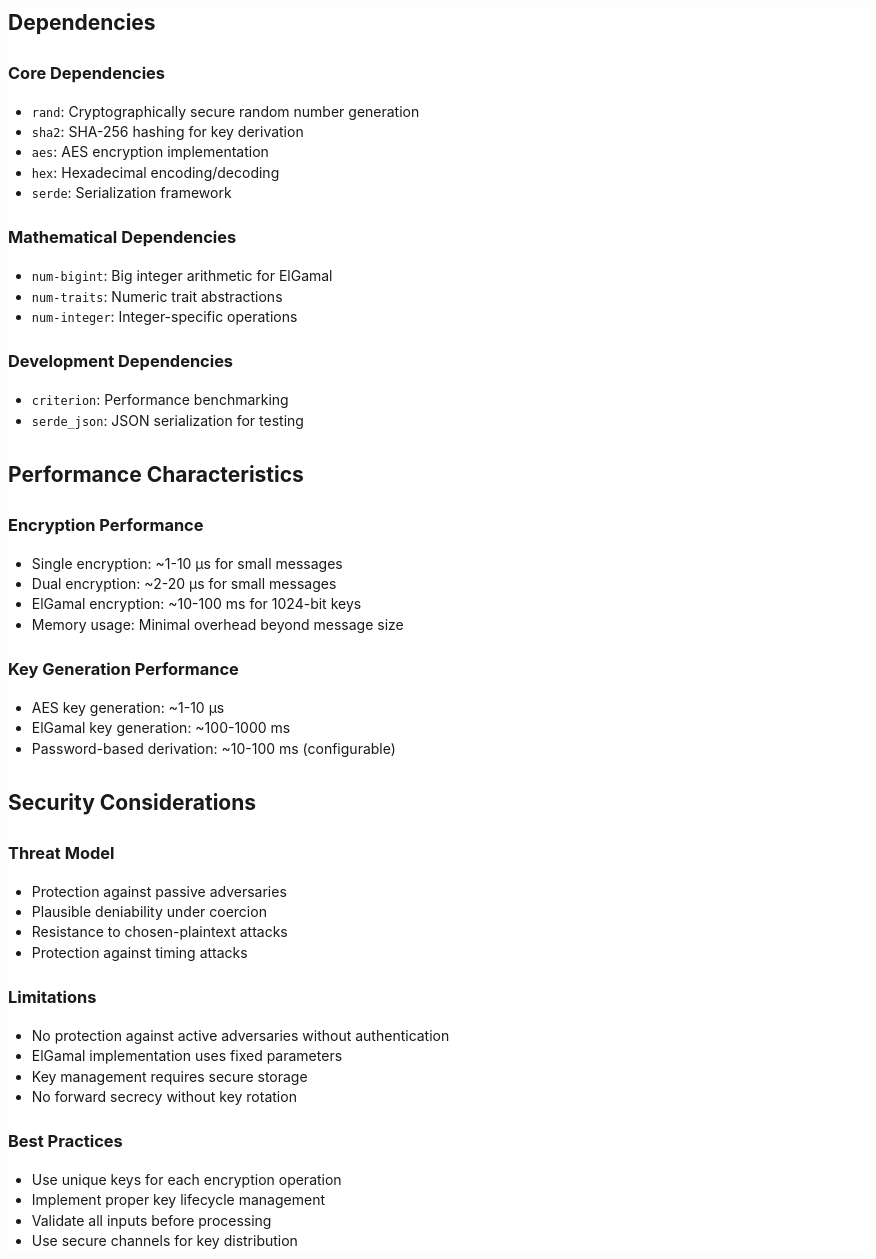 ## Dependencies

### Core Dependencies
- `rand`: Cryptographically secure random number generation
- `sha2`: SHA-256 hashing for key derivation
- `aes`: AES encryption implementation
- `hex`: Hexadecimal encoding/decoding
- `serde`: Serialization framework

### Mathematical Dependencies
- `num-bigint`: Big integer arithmetic for ElGamal
- `num-traits`: Numeric trait abstractions
- `num-integer`: Integer-specific operations

### Development Dependencies
- `criterion`: Performance benchmarking
- `serde_json`: JSON serialization for testing

## Performance Characteristics

### Encryption Performance
- Single encryption: ~1-10 μs for small messages
- Dual encryption: ~2-20 μs for small messages
- ElGamal encryption: ~10-100 ms for 1024-bit keys
- Memory usage: Minimal overhead beyond message size

### Key Generation Performance
- AES key generation: ~1-10 μs
- ElGamal key generation: ~100-1000 ms
- Password-based derivation: ~10-100 ms (configurable)

## Security Considerations

### Threat Model
- Protection against passive adversaries
- Plausible deniability under coercion
- Resistance to chosen-plaintext attacks
- Protection against timing attacks

### Limitations
- No protection against active adversaries without authentication
- ElGamal implementation uses fixed parameters
- Key management requires secure storage
- No forward secrecy without key rotation

### Best Practices
- Use unique keys for each encryption operation
- Implement proper key lifecycle management
- Validate all inputs before processing
- Use secure channels for key distribution
